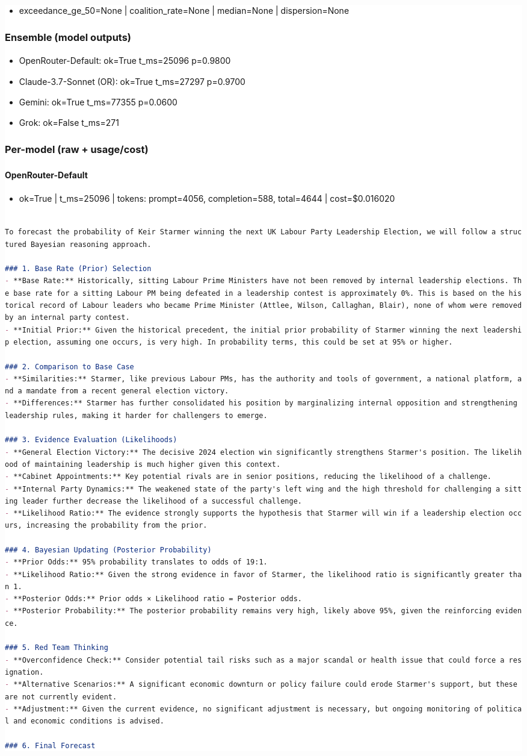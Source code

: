 - exceedance_ge_50=None | coalition_rate=None | median=None | dispersion=None

### Ensemble (model outputs)

- OpenRouter-Default: ok=True t_ms=25096 p=0.9800

- Claude-3.7-Sonnet (OR): ok=True t_ms=27297 p=0.9700

- Gemini: ok=True t_ms=77355 p=0.0600

- Grok: ok=False t_ms=271



### Per-model (raw + usage/cost)

#### OpenRouter-Default

- ok=True | t_ms=25096 | tokens: prompt=4056, completion=588, total=4644 | cost=$0.016020

```md

To forecast the probability of Keir Starmer winning the next UK Labour Party Leadership Election, we will follow a structured Bayesian reasoning approach.

### 1. Base Rate (Prior) Selection
- **Base Rate:** Historically, sitting Labour Prime Ministers have not been removed by internal leadership elections. The base rate for a sitting Labour PM being defeated in a leadership contest is approximately 0%. This is based on the historical record of Labour leaders who became Prime Minister (Attlee, Wilson, Callaghan, Blair), none of whom were removed by an internal party contest.
- **Initial Prior:** Given the historical precedent, the initial prior probability of Starmer winning the next leadership election, assuming one occurs, is very high. In probability terms, this could be set at 95% or higher.

### 2. Comparison to Base Case
- **Similarities:** Starmer, like previous Labour PMs, has the authority and tools of government, a national platform, and a mandate from a recent general election victory.
- **Differences:** Starmer has further consolidated his position by marginalizing internal opposition and strengthening leadership rules, making it harder for challengers to emerge.

### 3. Evidence Evaluation (Likelihoods)
- **General Election Victory:** The decisive 2024 election win significantly strengthens Starmer's position. The likelihood of maintaining leadership is much higher given this context.
- **Cabinet Appointments:** Key potential rivals are in senior positions, reducing the likelihood of a challenge.
- **Internal Party Dynamics:** The weakened state of the party's left wing and the high threshold for challenging a sitting leader further decrease the likelihood of a successful challenge.
- **Likelihood Ratio:** The evidence strongly supports the hypothesis that Starmer will win if a leadership election occurs, increasing the probability from the prior.

### 4. Bayesian Updating (Posterior Probability)
- **Prior Odds:** 95% probability translates to odds of 19:1.
- **Likelihood Ratio:** Given the strong evidence in favor of Starmer, the likelihood ratio is significantly greater than 1.
- **Posterior Odds:** Prior odds × Likelihood ratio = Posterior odds.
- **Posterior Probability:** The posterior probability remains very high, likely above 95%, given the reinforcing evidence.

### 5. Red Team Thinking
- **Overconfidence Check:** Consider potential tail risks such as a major scandal or health issue that could force a resignation.
- **Alternative Scenarios:** A significant economic downturn or policy failure could erode Starmer's support, but these are not currently evident.
- **Adjustment:** Given the current evidence, no significant adjustment is necessary, but ongoing monitoring of political and economic conditions is advised.

### 6. Final Forecast
```